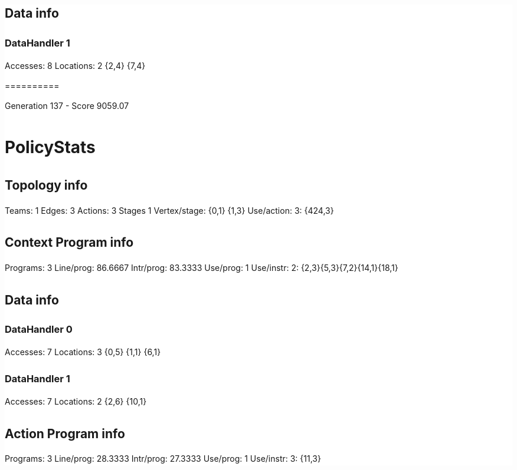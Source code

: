 ## Data info

### DataHandler 1
Accesses:	8
Locations:	2
{2,4} {7,4} 


==========

Generation 137 - Score 9059.07

# PolicyStats
## Topology info
Teams:		1
Edges:		3
Actions:	3
Stages		1
Vertex/stage:	{0,1} {1,3} 
Use/action:	3: {424,3} 

## Context Program info
Programs:	3
Line/prog:	86.6667
Intr/prog:	83.3333
Use/prog:	1
Use/instr:	2: {2,3}{5,3}{7,2}{14,1}{18,1}

## Data info

### DataHandler 0
Accesses:	7
Locations:	3
{0,5} {1,1} {6,1} 

### DataHandler 1
Accesses:	7
Locations:	2
{2,6} {10,1} 


## Action Program info
Programs:	3
Line/prog:	28.3333
Intr/prog:	27.3333
Use/prog:	1
Use/instr:	3: {11,3}
